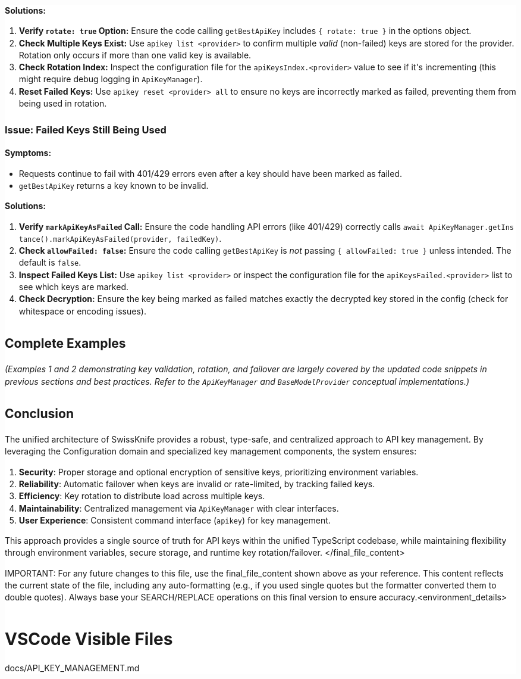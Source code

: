 **Solutions:**

1. **Verify `rotate: true` Option:** Ensure the code calling `getBestApiKey` includes `{ rotate: true }` in the options object.
2. **Check Multiple Keys Exist:** Use `apikey list <provider>` to confirm multiple *valid* (non-failed) keys are stored for the provider. Rotation only occurs if more than one valid key is available.
3. **Check Rotation Index:** Inspect the configuration file for the `apiKeysIndex.<provider>` value to see if it's incrementing (this might require debug logging in `ApiKeyManager`).
4. **Reset Failed Keys:** Use `apikey reset <provider> all` to ensure no keys are incorrectly marked as failed, preventing them from being used in rotation.

### Issue: Failed Keys Still Being Used

**Symptoms:**
- Requests continue to fail with 401/429 errors even after a key should have been marked as failed.
- `getBestApiKey` returns a key known to be invalid.

**Solutions:**

1. **Verify `markApiKeyAsFailed` Call:** Ensure the code handling API errors (like 401/429) correctly calls `await ApiKeyManager.getInstance().markApiKeyAsFailed(provider, failedKey)`.
2. **Check `allowFailed: false`:** Ensure the code calling `getBestApiKey` is *not* passing `{ allowFailed: true }` unless intended. The default is `false`.
3. **Inspect Failed Keys List:** Use `apikey list <provider>` or inspect the configuration file for the `apiKeysFailed.<provider>` list to see which keys are marked.
4. **Check Decryption:** Ensure the key being marked as failed matches exactly the decrypted key stored in the config (check for whitespace or encoding issues).

## Complete Examples

*(Examples 1 and 2 demonstrating key validation, rotation, and failover are largely covered by the updated code snippets in previous sections and best practices. Refer to the `ApiKeyManager` and `BaseModelProvider` conceptual implementations.)*

## Conclusion

The unified architecture of SwissKnife provides a robust, type-safe, and centralized approach to API key management. By leveraging the Configuration domain and specialized key management components, the system ensures:

1. **Security**: Proper storage and optional encryption of sensitive keys, prioritizing environment variables.
2. **Reliability**: Automatic failover when keys are invalid or rate-limited, by tracking failed keys.
3. **Efficiency**: Key rotation to distribute load across multiple keys.
4. **Maintainability**: Centralized management via `ApiKeyManager` with clear interfaces.
5. **User Experience**: Consistent command interface (`apikey`) for key management.

This approach provides a single source of truth for API keys within the unified TypeScript codebase, while maintaining flexibility through environment variables, secure storage, and runtime key rotation/failover.
</final_file_content>

IMPORTANT: For any future changes to this file, use the final_file_content shown above as your reference. This content reflects the current state of the file, including any auto-formatting (e.g., if you used single quotes but the formatter converted them to double quotes). Always base your SEARCH/REPLACE operations on this final version to ensure accuracy.<environment_details>
# VSCode Visible Files
docs/API_KEY_MANAGEMENT.md
